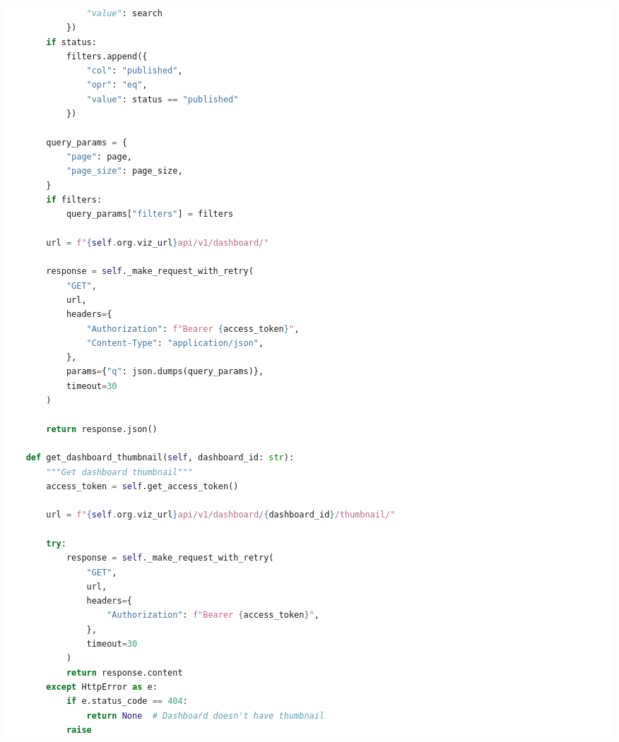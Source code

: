 ```python
                "value": search
            })
        if status:
            filters.append({
                "col": "published",
                "opr": "eq",
                "value": status == "published"
            })
            
        query_params = {
            "page": page,
            "page_size": page_size,
        }
        if filters:
            query_params["filters"] = filters
            
        url = f"{self.org.viz_url}api/v1/dashboard/"
        
        response = self._make_request_with_retry(
            "GET",
            url,
            headers={
                "Authorization": f"Bearer {access_token}",
                "Content-Type": "application/json",
            },
            params={"q": json.dumps(query_params)},
            timeout=30
        )
        
        return response.json()
    
    def get_dashboard_thumbnail(self, dashboard_id: str):
        """Get dashboard thumbnail"""
        access_token = self.get_access_token()
        
        url = f"{self.org.viz_url}api/v1/dashboard/{dashboard_id}/thumbnail/"
        
        try:
            response = self._make_request_with_retry(
                "GET",
                url,
                headers={
                    "Authorization": f"Bearer {access_token}",
                },
                timeout=30
            )
            return response.content
        except HttpError as e:
            if e.status_code == 404:
                return None  # Dashboard doesn't have thumbnail
            raise
```
